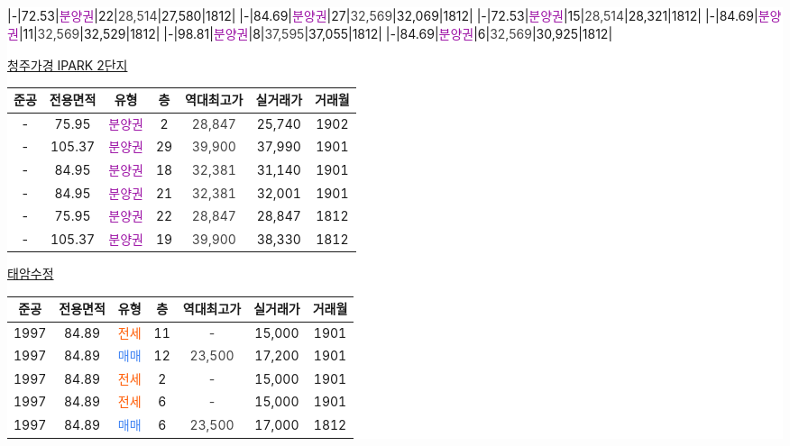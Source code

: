 |-|72.53|<span style="color:#9C11A5">분양권</span>|22|<span style="color:#444444">28,514</span>|27,580|1812|
|-|84.69|<span style="color:#9C11A5">분양권</span>|27|<span style="color:#444444">32,569</span>|32,069|1812|
|-|72.53|<span style="color:#9C11A5">분양권</span>|15|<span style="color:#444444">28,514</span>|28,321|1812|
|-|84.69|<span style="color:#9C11A5">분양권</span>|11|<span style="color:#444444">32,569</span>|32,529|1812|
|-|98.81|<span style="color:#9C11A5">분양권</span>|8|<span style="color:#444444">37,595</span>|37,055|1812|
|-|84.69|<span style="color:#9C11A5">분양권</span>|6|<span style="color:#444444">32,569</span>|30,925|1812|

[청주가경 IPARK 2단지](https://search.naver.com/search.naver?query=%EC%B6%A9%EC%B2%AD%EB%B6%81%EB%8F%84+%EC%B2%AD%EC%A3%BC%EC%8B%9C+%ED%9D%A5%EB%8D%95%EA%B5%AC+%EA%B0%80%EA%B2%BD%EB%8F%99+%EC%B2%AD%EC%A3%BC%EA%B0%80%EA%B2%BD+IPARK+2%EB%8B%A8%EC%A7%80)

|준공|전용면적|유형|층|역대최고가|실거래가|거래월|
|:---:|:---:|:---:|:---:|:---:|:---:|:---:|
|-|75.95|<span style="color:#9C11A5">분양권</span>|2|<span style="color:#444444">28,847</span>|25,740|1902|
|-|105.37|<span style="color:#9C11A5">분양권</span>|29|<span style="color:#444444">39,900</span>|37,990|1901|
|-|84.95|<span style="color:#9C11A5">분양권</span>|18|<span style="color:#444444">32,381</span>|31,140|1901|
|-|84.95|<span style="color:#9C11A5">분양권</span>|21|<span style="color:#444444">32,381</span>|32,001|1901|
|-|75.95|<span style="color:#9C11A5">분양권</span>|22|<span style="color:#444444">28,847</span>|28,847|1812|
|-|105.37|<span style="color:#9C11A5">분양권</span>|19|<span style="color:#444444">39,900</span>|38,330|1812|

[태암수정](https://search.naver.com/search.naver?query=%EC%B6%A9%EC%B2%AD%EB%B6%81%EB%8F%84+%EC%B2%AD%EC%A3%BC%EC%8B%9C+%ED%9D%A5%EB%8D%95%EA%B5%AC+%EA%B0%80%EA%B2%BD%EB%8F%99+%ED%83%9C%EC%95%94%EC%88%98%EC%A0%95)

|준공|전용면적|유형|층|역대최고가|실거래가|거래월|
|:---:|:---:|:---:|:---:|:---:|:---:|:---:|
|1997|84.89|<span style="color:#ff5a00">전세</span>|11|<span style="color:#444444">-</span>|15,000|1901|
|1997|84.89|<span style="color:#4285f3">매매</span>|12|<span style="color:#444444">23,500</span>|17,200|1901|
|1997|84.89|<span style="color:#ff5a00">전세</span>|2|<span style="color:#444444">-</span>|15,000|1901|
|1997|84.89|<span style="color:#ff5a00">전세</span>|6|<span style="color:#444444">-</span>|15,000|1901|
|1997|84.89|<span style="color:#4285f3">매매</span>|6|<span style="color:#444444">23,500</span>|17,000|1812|


<script async src="//pagead2.googlesyndication.com/pagead/js/adsbygoogle.js"></script>

<ins class="adsbygoogle"
     style="display:block"
     data-ad-client="ca-pub-2446590836940007"
     data-ad-slot="1659523306"
     data-ad-format="auto"
     data-full-width-responsive="true"></ins>
<script>
(adsbygoogle = window.adsbygoogle || []).push({});
</script>
